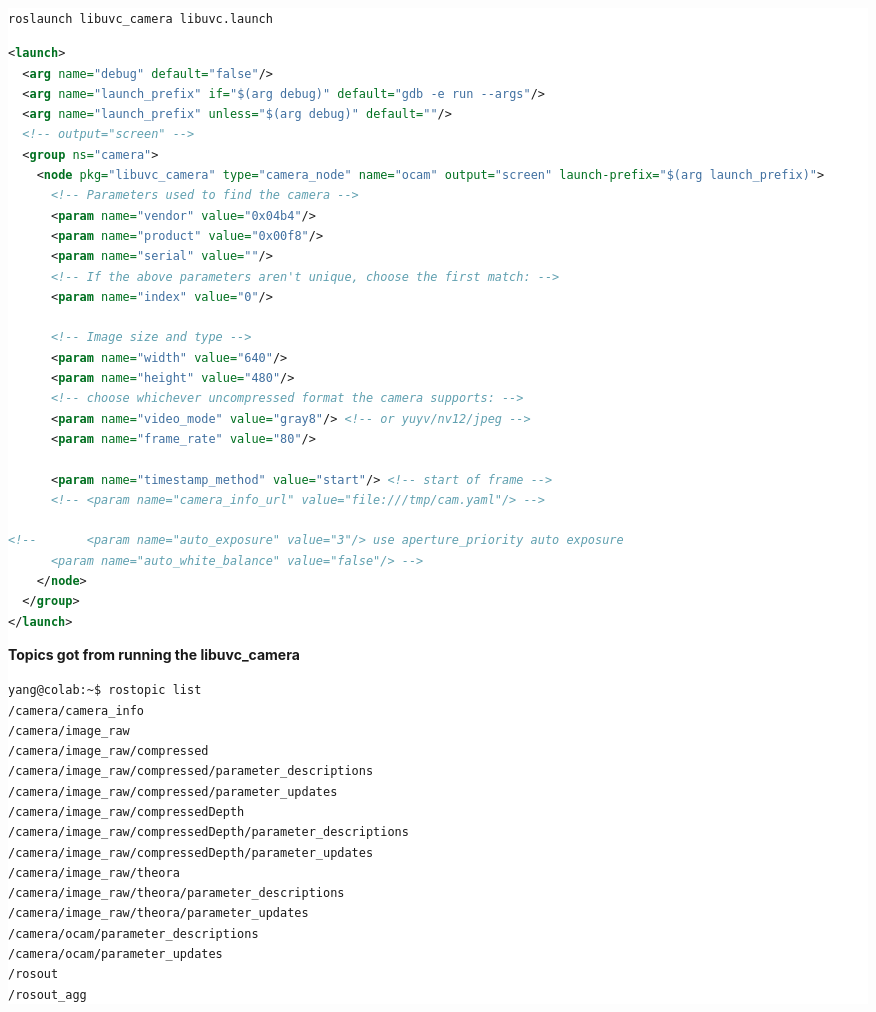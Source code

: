 ```bash
roslaunch libuvc_camera libuvc.launch 
```

```xml
<launch>
  <arg name="debug" default="false"/>
  <arg name="launch_prefix" if="$(arg debug)" default="gdb -e run --args"/>
  <arg name="launch_prefix" unless="$(arg debug)" default=""/>
  <!-- output="screen" -->
  <group ns="camera">
    <node pkg="libuvc_camera" type="camera_node" name="ocam" output="screen" launch-prefix="$(arg launch_prefix)">
      <!-- Parameters used to find the camera -->
      <param name="vendor" value="0x04b4"/>
      <param name="product" value="0x00f8"/>
      <param name="serial" value=""/>
      <!-- If the above parameters aren't unique, choose the first match: -->
      <param name="index" value="0"/>

      <!-- Image size and type -->
      <param name="width" value="640"/>
      <param name="height" value="480"/>
      <!-- choose whichever uncompressed format the camera supports: -->
      <param name="video_mode" value="gray8"/> <!-- or yuyv/nv12/jpeg -->
      <param name="frame_rate" value="80"/>

      <param name="timestamp_method" value="start"/> <!-- start of frame -->
      <!-- <param name="camera_info_url" value="file:///tmp/cam.yaml"/> -->

<!--       <param name="auto_exposure" value="3"/> use aperture_priority auto exposure
      <param name="auto_white_balance" value="false"/> -->
    </node>
  </group>
</launch>
```

**Topics got from running the libuvc_camera**
```bash
yang@colab:~$ rostopic list
/camera/camera_info
/camera/image_raw
/camera/image_raw/compressed
/camera/image_raw/compressed/parameter_descriptions
/camera/image_raw/compressed/parameter_updates
/camera/image_raw/compressedDepth
/camera/image_raw/compressedDepth/parameter_descriptions
/camera/image_raw/compressedDepth/parameter_updates
/camera/image_raw/theora
/camera/image_raw/theora/parameter_descriptions
/camera/image_raw/theora/parameter_updates
/camera/ocam/parameter_descriptions
/camera/ocam/parameter_updates
/rosout
/rosout_agg
```
